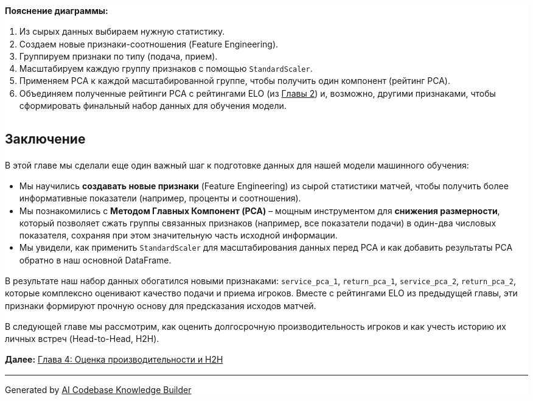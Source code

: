 **Пояснение диаграммы:**
1.  Из сырых данных выбираем нужную статистику.
2.  Создаем новые признаки-соотношения (Feature Engineering).
3.  Группируем признаки по типу (подача, прием).
4.  Масштабируем каждую группу признаков с помощью `StandardScaler`.
5.  Применяем PCA к каждой масштабированной группе, чтобы получить один компонент (рейтинг PCA).
6.  Объединяем полученные рейтинги PCA с рейтингами ELO (из [Главы 2](02_расчет_рейтинга_elo_.md)) и, возможно, другими признаками, чтобы сформировать финальный набор данных для обучения модели.

## Заключение

В этой главе мы сделали еще один важный шаг к подготовке данных для нашей модели машинного обучения:

*   Мы научились **создавать новые признаки** (Feature Engineering) из сырой статистики матчей, чтобы получить более информативные показатели (например, проценты и соотношения).
*   Мы познакомились с **Методом Главных Компонент (PCA)** – мощным инструментом для **снижения размерности**, который позволяет сжать группы связанных признаков (например, все показатели подачи) в один-два числовых показателя, сохраняя при этом значительную часть исходной информации.
*   Мы увидели, как применить `StandardScaler` для масштабирования данных перед PCA и как добавить результаты PCA обратно в наш основной DataFrame.

В результате наш набор данных обогатился новыми признаками: `service_pca_1`, `return_pca_1`, `service_pca_2`, `return_pca_2`, которые комплексно оценивают качество подачи и приема игроков. Вместе с рейтингами ELO из предыдущей главы, эти признаки формируют прочную основу для предсказания исходов матчей.

В следующей главе мы рассмотрим, как оценить долгосрочную производительность игроков и как учесть историю их личных встреч (Head-to-Head, H2H).

**Далее:** [Глава 4: Оценка производительности и H2H](04_оценка_производительности_и_h2h_.md)

---

Generated by [AI Codebase Knowledge Builder](https://github.com/The-Pocket/Tutorial-Codebase-Knowledge)